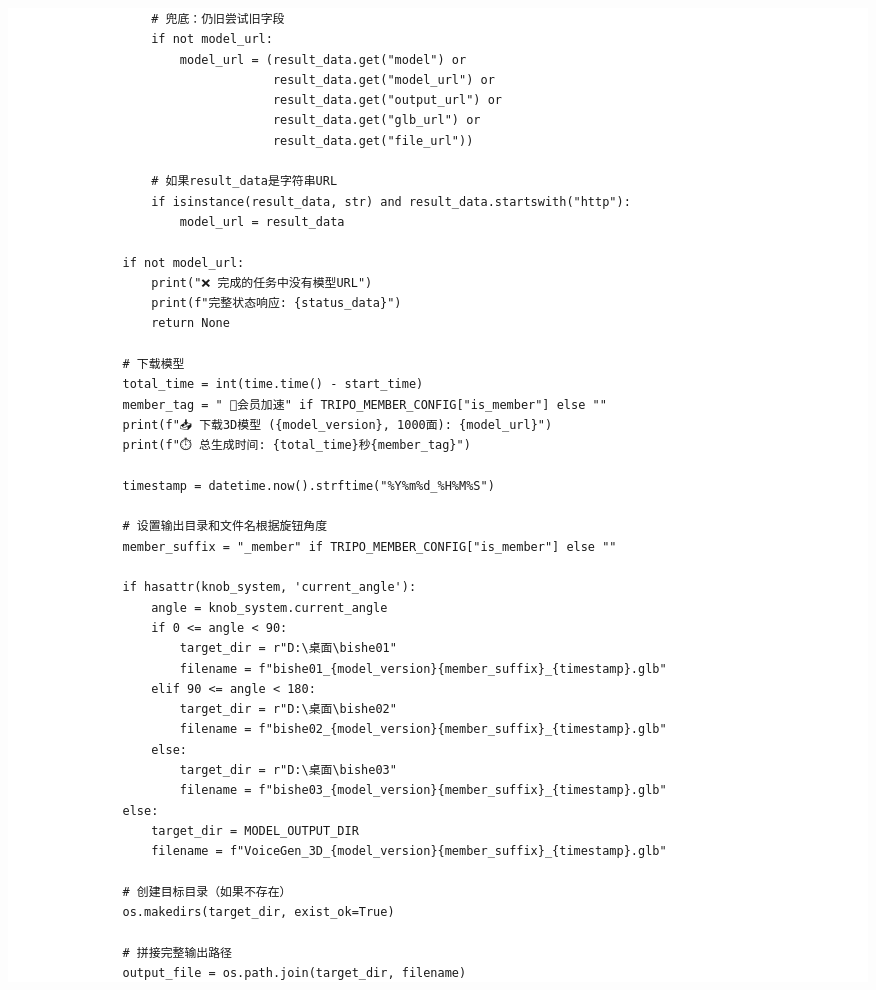                         # 兜底：仍旧尝试旧字段
                        if not model_url:
                            model_url = (result_data.get("model") or
                                         result_data.get("model_url") or
                                         result_data.get("output_url") or
                                         result_data.get("glb_url") or
                                         result_data.get("file_url"))

                        # 如果result_data是字符串URL
                        if isinstance(result_data, str) and result_data.startswith("http"):
                            model_url = result_data

                    if not model_url:
                        print("❌ 完成的任务中没有模型URL")
                        print(f"完整状态响应: {status_data}")
                        return None

                    # 下载模型
                    total_time = int(time.time() - start_time)
                    member_tag = " 👑会员加速" if TRIPO_MEMBER_CONFIG["is_member"] else ""
                    print(f"📥 下载3D模型 ({model_version}, 1000面): {model_url}")
                    print(f"⏱️ 总生成时间: {total_time}秒{member_tag}")

                    timestamp = datetime.now().strftime("%Y%m%d_%H%M%S")

                    # 设置输出目录和文件名根据旋钮角度
                    member_suffix = "_member" if TRIPO_MEMBER_CONFIG["is_member"] else ""

                    if hasattr(knob_system, 'current_angle'):
                        angle = knob_system.current_angle
                        if 0 <= angle < 90:
                            target_dir = r"D:\桌面\bishe01"
                            filename = f"bishe01_{model_version}{member_suffix}_{timestamp}.glb"
                        elif 90 <= angle < 180:
                            target_dir = r"D:\桌面\bishe02"
                            filename = f"bishe02_{model_version}{member_suffix}_{timestamp}.glb"
                        else:
                            target_dir = r"D:\桌面\bishe03"
                            filename = f"bishe03_{model_version}{member_suffix}_{timestamp}.glb"
                    else:
                        target_dir = MODEL_OUTPUT_DIR
                        filename = f"VoiceGen_3D_{model_version}{member_suffix}_{timestamp}.glb"

                    # 创建目标目录（如果不存在）
                    os.makedirs(target_dir, exist_ok=True)

                    # 拼接完整输出路径
                    output_file = os.path.join(target_dir, filename)
